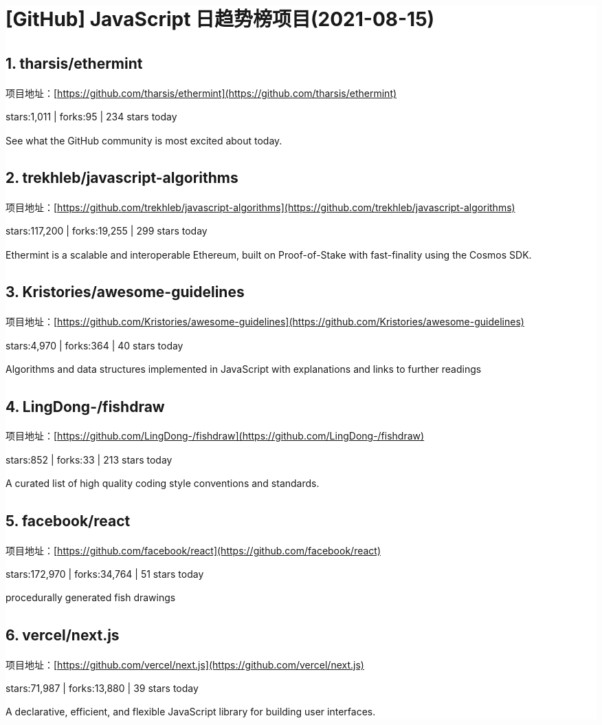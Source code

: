 # [GitHub] JavaScript 日趋势榜项目(2021-08-15)

## 1. tharsis/ethermint 

项目地址：[https://github.com/tharsis/ethermint](https://github.com/tharsis/ethermint)

stars:1,011 | forks:95 | 234 stars today 

See what the GitHub community is most excited about today.

## 2. trekhleb/javascript-algorithms 

项目地址：[https://github.com/trekhleb/javascript-algorithms](https://github.com/trekhleb/javascript-algorithms)

stars:117,200 | forks:19,255 | 299 stars today 

Ethermint is a scalable and interoperable Ethereum, built on Proof-of-Stake with fast-finality using the Cosmos SDK.

## 3. Kristories/awesome-guidelines 

项目地址：[https://github.com/Kristories/awesome-guidelines](https://github.com/Kristories/awesome-guidelines)

stars:4,970 | forks:364 | 40 stars today 

 Algorithms and data structures implemented in JavaScript with explanations and links to further readings

## 4. LingDong-/fishdraw 

项目地址：[https://github.com/LingDong-/fishdraw](https://github.com/LingDong-/fishdraw)

stars:852 | forks:33 | 213 stars today 

A curated list of high quality coding style conventions and standards.

## 5. facebook/react 

项目地址：[https://github.com/facebook/react](https://github.com/facebook/react)

stars:172,970 | forks:34,764 | 51 stars today 

procedurally generated fish drawings

## 6. vercel/next.js 

项目地址：[https://github.com/vercel/next.js](https://github.com/vercel/next.js)

stars:71,987 | forks:13,880 | 39 stars today 

A declarative, efficient, and flexible JavaScript library for building user interfaces.
